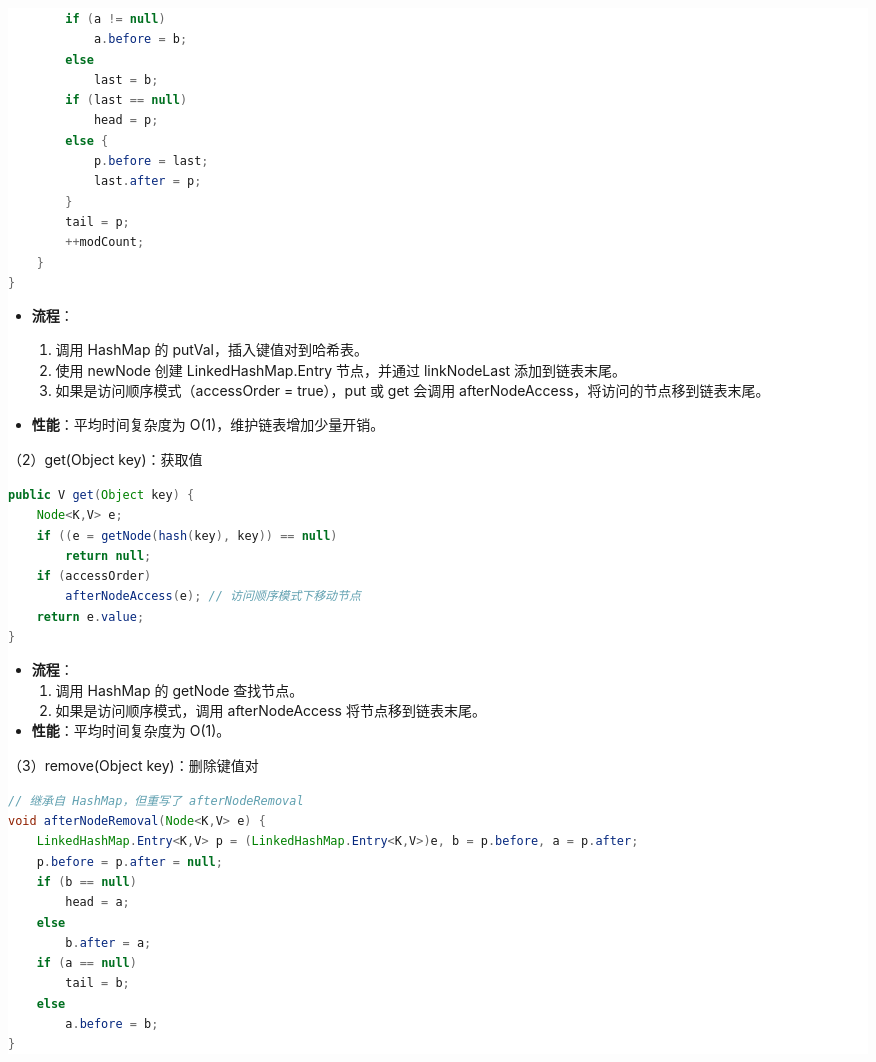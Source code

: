   ```java
          if (a != null)
              a.before = b;
          else
              last = b;
          if (last == null)
              head = p;
          else {
              p.before = last;
              last.after = p;
          }
          tail = p;
          ++modCount;
      }
  }
  ```

- **流程**：

    1. 调用 HashMap 的 putVal，插入键值对到哈希表。
    2. 使用 newNode 创建 LinkedHashMap.Entry 节点，并通过 linkNodeLast 添加到链表末尾。
    3. 如果是访问顺序模式（accessOrder = true），put 或 get 会调用 afterNodeAccess，将访问的节点移到链表末尾。

- **性能**：平均时间复杂度为 O(1)，维护链表增加少量开销。

（2）get(Object key)：获取值

```java
public V get(Object key) {
    Node<K,V> e;
    if ((e = getNode(hash(key), key)) == null)
        return null;
    if (accessOrder)
        afterNodeAccess(e); // 访问顺序模式下移动节点
    return e.value;
}
```

- **流程**：
    1. 调用 HashMap 的 getNode 查找节点。
    2. 如果是访问顺序模式，调用 afterNodeAccess 将节点移到链表末尾。
- **性能**：平均时间复杂度为 O(1)。

（3）remove(Object key)：删除键值对

```java
// 继承自 HashMap，但重写了 afterNodeRemoval
void afterNodeRemoval(Node<K,V> e) {
    LinkedHashMap.Entry<K,V> p = (LinkedHashMap.Entry<K,V>)e, b = p.before, a = p.after;
    p.before = p.after = null;
    if (b == null)
        head = a;
    else
        b.after = a;
    if (a == null)
        tail = b;
    else
        a.before = b;
}
```
